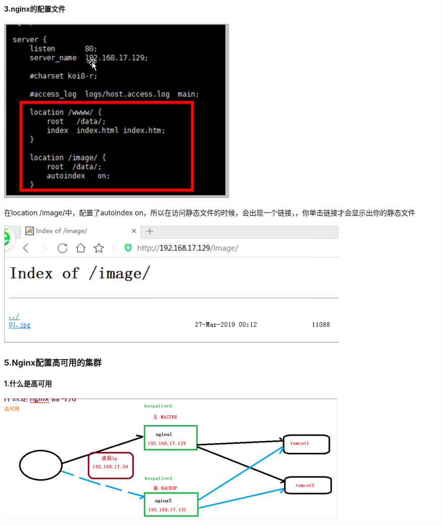 #### 3.nginx的配置文件

![img](https://github.com/lovefree624/study/blob/master/%E5%9B%BE%E7%89%87/nginx/%E5%8A%A8%E9%9D%99%E7%BB%93%E5%90%883.png?raw=true)

在location /image/中，配置了autoindex  on，所以在访问静态文件的时候，会出现一个链接，，你单击链接才会显示出你的静态文件

![img](https://github.com/lovefree624/study/blob/master/%E5%9B%BE%E7%89%87/nginx/%E5%8A%A8%E9%9D%99%E7%BB%93%E5%90%88-autoindex.png?raw=true)

### 5.Nginx配置高可用的集群

#### 1.什么是高可用

![img](https://github.com/lovefree624/study/blob/master/%E5%9B%BE%E7%89%87/nginx/%E9%AB%98%E5%8F%AF%E7%94%A8.png?raw=true)
